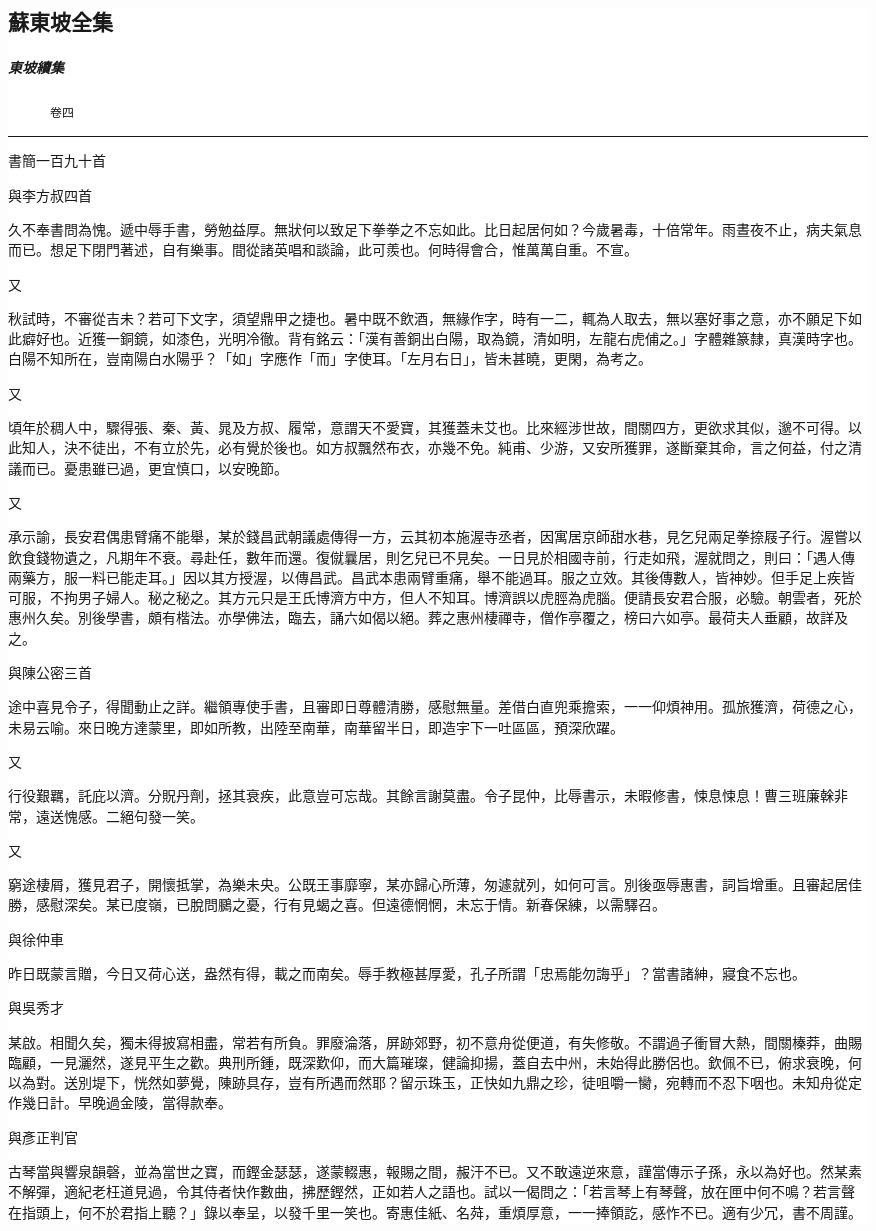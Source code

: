 

## 蘇東坡全集

##### 東坡續集
　　　`卷四`

* * *

書簡一百九十首

與李方叔四首

久不奉書問為愧。遞中辱手書，勞勉益厚。無狀何以致足下拳拳之不忘如此。比日起居何如？今歲暑毒，十倍常年。雨晝夜不止，病夫氣息而已。想足下閉門著述，自有樂事。間從諸英唱和談論，此可羨也。何時得會合，惟萬萬自重。不宣。

又

秋試時，不審從吉未？若可下文字，須望鼎甲之捷也。暑中既不飲酒，無緣作字，時有一二，輒為人取去，無以塞好事之意，亦不願足下如此癖好也。近獲一銅鏡，如漆色，光明冷徹。背有銘云：「漢有善銅出白陽，取為鏡，清如明，左龍右虎俌之。」字體雜篆隸，真漢時字也。白陽不知所在，豈南陽白水陽乎？「如」字應作「而」字使耳。「左月右日」，皆未甚曉，更閑，為考之。

又

頃年於稠人中，驟得張、秦、黃、晁及方叔、履常，意謂天不愛寶，其獲蓋未艾也。比來經涉世故，間關四方，更欲求其似，邈不可得。以此知人，決不徒出，不有立於先，必有覺於後也。如方叔飄然布衣，亦幾不免。純甫、少游，又安所獲罪，遂斷棄其命，言之何益，付之清議而已。憂患雖已過，更宜慎口，以安晚節。

又

承示諭，長安君偶患臂痛不能舉，某於錢昌武朝議處傳得一方，云其初本施渥寺丞者，因寓居京師甜水巷，見乞兒兩足拳捺屐子行。渥嘗以飲食錢物遺之，凡期年不衰。尋赴任，數年而還。復僦曩居，則乞兒已不見矣。一日見於相國寺前，行走如飛，渥就問之，則曰：「遇人傳兩藥方，服一料已能走耳。」因以其方授渥，以傳昌武。昌武本患兩臂重痛，舉不能過耳。服之立效。其後傳數人，皆神妙。但手足上疾皆可服，不拘男子婦人。秘之秘之。其方元只是王氏博濟方中方，但人不知耳。博濟誤以虎脛為虎腦。便請長安君合服，必驗。朝雲者，死於惠州久矣。別後學書，頗有楷法。亦學佛法，臨去，誦六如偈以絕。葬之惠州棲禪寺，僧作亭覆之，榜曰六如亭。最荷夫人垂顧，故詳及之。

與陳公密三首

途中喜見令子，得聞動止之詳。繼領專使手書，且審即日尊體清勝，感慰無量。差借白直兜乘擔索，一一仰煩神用。孤旅獲濟，荷德之心，未易云喻。來日晚方達蒙里，即如所教，出陸至南華，南華留半日，即造宇下一吐區區，預深欣躍。

又

行役艱羈，託庇以濟。分貺丹劑，拯其衰疾，此意豈可忘哉。其餘言謝莫盡。令子昆仲，比辱書示，未暇修書，悚息悚息！曹三班廉榦非常，遠送愧感。二絕句發一笑。

又

窮途棲屑，獲見君子，開懷抵掌，為樂未央。公既王事靡寧，某亦歸心所薄，匆遽就列，如何可言。別後亟辱惠書，詞旨增重。且審起居佳勝，感慰深矣。某已度嶺，已脫問鵩之憂，行有見蝎之喜。但遠德惘惘，未忘于情。新春保練，以需驛召。

與徐仲車

昨日既蒙言贈，今日又荷心送，盎然有得，載之而南矣。辱手教極甚厚愛，孔子所謂「忠焉能勿誨乎」？當書諸紳，寢食不忘也。

與吳秀才

某啟。相聞久矣，獨未得披寫相盡，常若有所負。罪廢淪落，屏跡郊野，初不意舟從便道，有失修敬。不謂過子衝冒大熱，間關榛莽，曲賜臨顧，一見灑然，遂見平生之歡。典刑所鍾，既深歎仰，而大篇璀璨，健論抑揚，蓋自去中州，未始得此勝侶也。欽佩不已，俯求衰晚，何以為對。送別堤下，恍然如夢覺，陳跡具存，豈有所遇而然耶？留示珠玉，正快如九鼎之珍，徒咀嚼一臠，宛轉而不忍下咽也。未知舟從定作幾日計。早晚過金陵，當得款奉。

與彥正判官

古琴當與響泉韻磬，並為當世之寶，而鏗金瑟瑟，遂蒙輟惠，報賜之間，赧汗不已。又不敢遠逆來意，謹當傳示子孫，永以為好也。然某素不解彈，適紀老枉道見過，令其侍者快作數曲，拂歷鏗然，正如若人之語也。試以一偈問之：「若言琴上有琴聲，放在匣中何不鳴？若言聲在指頭上，何不於君指上聽？」錄以奉呈，以發千里一笑也。寄惠佳紙、名荈，重煩厚意，一一捧領訖，感怍不已。適有少冗，書不周謹。
